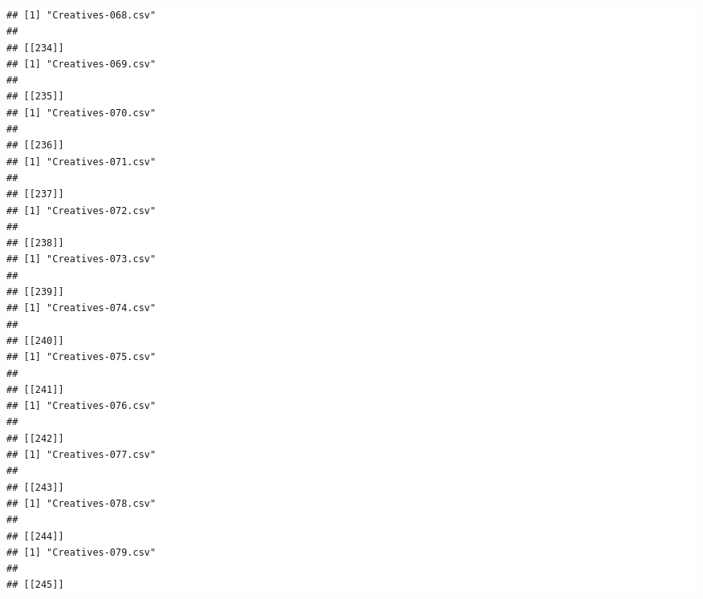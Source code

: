     ## [1] "Creatives-068.csv"
    ## 
    ## [[234]]
    ## [1] "Creatives-069.csv"
    ## 
    ## [[235]]
    ## [1] "Creatives-070.csv"
    ## 
    ## [[236]]
    ## [1] "Creatives-071.csv"
    ## 
    ## [[237]]
    ## [1] "Creatives-072.csv"
    ## 
    ## [[238]]
    ## [1] "Creatives-073.csv"
    ## 
    ## [[239]]
    ## [1] "Creatives-074.csv"
    ## 
    ## [[240]]
    ## [1] "Creatives-075.csv"
    ## 
    ## [[241]]
    ## [1] "Creatives-076.csv"
    ## 
    ## [[242]]
    ## [1] "Creatives-077.csv"
    ## 
    ## [[243]]
    ## [1] "Creatives-078.csv"
    ## 
    ## [[244]]
    ## [1] "Creatives-079.csv"
    ## 
    ## [[245]]